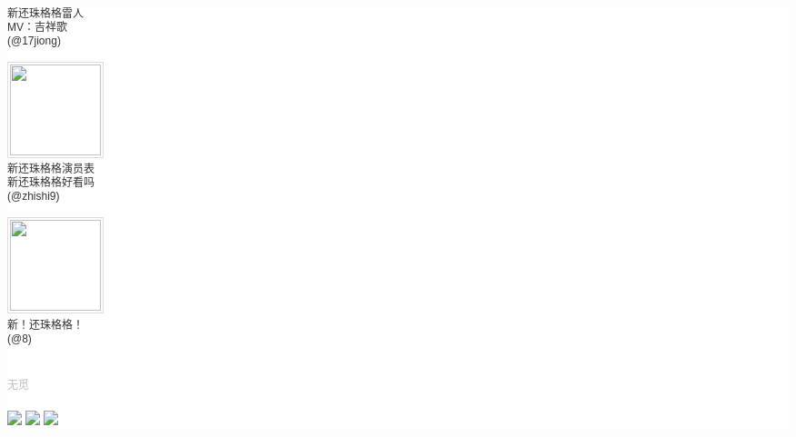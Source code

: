<font size="-1" color="#333333" style="display:block!important;line-height:15px!important;width:106px!important;font:12px/15px arial!important;height:60px!important;margin:3px 0 0 0!important;padding:0!important;overflow:hidden!important">新还珠格格雷人MV：吉祥歌 (@17jiong)</font> </a></td><td width="106" valign="top" style="padding:5px!important;margin:0!important;border-left:1px solid #dddddd!important"> <a title="新还珠格格演员表  新还珠格格好看吗" style="text-decoration:none!important" href="http://app.wumii.com/ext/redirect.htm?url=http%3A%2F%2Fzhishi9.com%2Fnews%2F20110717%2F13108604891209.html&amp;from=http%3A%2F%2Fluo.bo%2F1273%2F"> <img style="margin:0!important;padding:2px!important;border:1px solid #dddddd!important;width:100px!important;height:100px!important" src="http://static.wumii.com/images/blogWidget/wordpress_default.gif" width="100px" height="100px"><br> <font size="-1" color="#333333" style="display:block!important;line-height:15px!important;width:106px!important;font:12px/15px arial!important;height:60px!important;margin:3px 0 0 0!important;padding:0!important;overflow:hidden!important">新还珠格格演员表  新还珠格格好看吗 (@zhishi9)</font> </a></td><td width="106" valign="top" style="padding:5px!important;margin:0!important;border-left:1px solid #dddddd!important"> <a title="新！还珠格格！" style="text-decoration:none!important" href="http://app.wumii.com/ext/redirect.htm?url=http%3A%2F%2F8.ms%2F3173-1&amp;from=http%3A%2F%2Fluo.bo%2F1273%2F"> <img style="margin:0!important;padding:2px!important;border:1px solid #dddddd!important;width:100px!important;height:100px!important" src="http://dulei.si/files/629970065d0131fcb5d2e16e9bb48067.jpg" width="100px" height="100px"><br> <font size="-1" color="#333333" style="display:block!important;line-height:15px!important;width:106px!important;font:12px/15px arial!important;height:60px!important;margin:3px 0 0 0!important;padding:0!important;overflow:hidden!important">新！还珠格格！ (@8)</font> </a></td></tr><tr><td colspan="5" align="right"> <a style="text-decoration:none!important" href="http://www.wumii.com/widget/relatedItems.htm" title="无觅相关文章插件"> <font size="-1" color="#bbbbbb" style="display:block!important;font-family:arial!important;padding:5px 0!important;font-size:12px!important;color:#bbb!important">无觅</font> </a></td></tr></td></table><p><iframe src="http://feedads.g.doubleclick.net/~ah/f/7sv1ooo89v8jfelhdjk8plpa64/300/250?ca=1&amp;fh=280#http%3A%2F%2Fluo.bo%2F1273%2F" width="100%" height="280" frameborder="0" scrolling="no" marginwidth="0" marginheight="0"></iframe></p><div>
<a href="http://feeds.feedburner.com/~ff/tamd?a=z_Y6NMz4gss:HBYoXA5hH5E:yIl2AUoC8zA"><img src="http://feeds.feedburner.com/~ff/tamd?d=yIl2AUoC8zA" border="0"></a> <a href="http://feeds.feedburner.com/~ff/tamd?a=z_Y6NMz4gss:HBYoXA5hH5E:qj6IDK7rITs"><img src="http://feeds.feedburner.com/~ff/tamd?d=qj6IDK7rITs" border="0"></a> <a href="http://feeds.feedburner.com/~ff/tamd?a=z_Y6NMz4gss:HBYoXA5hH5E:-BTjWOF_DHI"><img src="http://feeds.feedburner.com/~ff/tamd?i=z_Y6NMz4gss:HBYoXA5hH5E:-BTjWOF_DHI" border="0"></a>
</div>